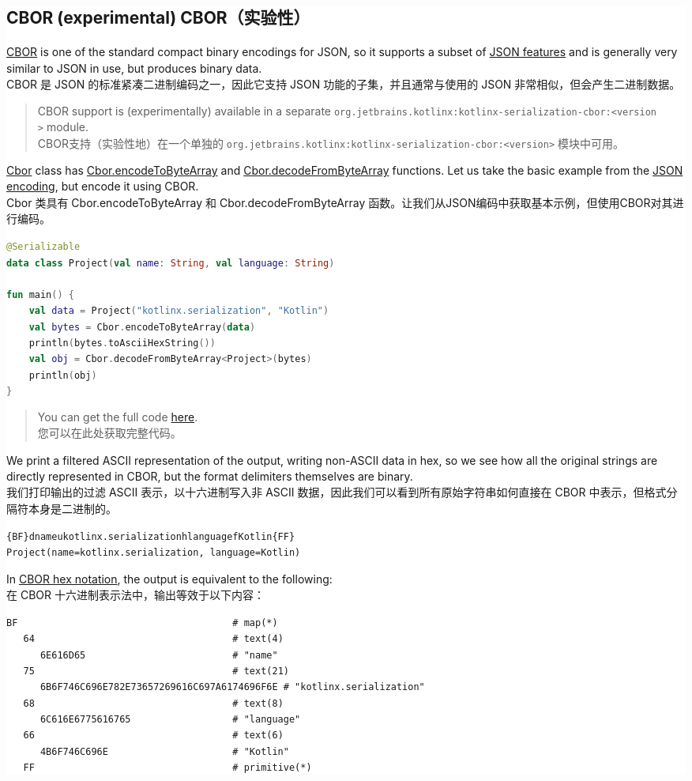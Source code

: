 ## CBOR (experimental) CBOR（实验性）

[](https://github.com/Kotlin/kotlinx.serialization/blob/master/docs/formats.md#cbor-experimental)

[CBOR](https://tools.ietf.org/html/rfc7049) is one of the standard compact binary encodings for JSON, so it supports a subset of [JSON features](https://github.com/Kotlin/kotlinx.serialization/blob/master/docs/json.md) and is generally very similar to JSON in use, but produces binary data.  
CBOR 是 JSON 的标准紧凑二进制编码之一，因此它支持 JSON 功能的子集，并且通常与使用的 JSON 非常相似，但会产生二进制数据。

> CBOR support is (experimentally) available in a separate `org.jetbrains.kotlinx:kotlinx-serialization-cbor:<version>` module.  
> CBOR支持（实验性地）在一个单独的 `org.jetbrains.kotlinx:kotlinx-serialization-cbor:<version>` 模块中可用。

[Cbor](https://kotlinlang.org/api/kotlinx.serialization/kotlinx-serialization-cbor/kotlinx.serialization.cbor/-cbor/index.html) class has [Cbor.encodeToByteArray](https://kotlinlang.org/api/kotlinx.serialization/kotlinx-serialization-cbor/kotlinx.serialization.cbor/-cbor/encode-to-byte-array.html) and [Cbor.decodeFromByteArray](https://kotlinlang.org/api/kotlinx.serialization/kotlinx-serialization-cbor/kotlinx.serialization.cbor/-cbor/decode-from-byte-array.html) functions. Let us take the basic example from the [JSON encoding](https://github.com/Kotlin/kotlinx.serialization/blob/master/docs/basic-serialization.md#json-encoding), but encode it using CBOR.  
Cbor 类具有 Cbor.encodeToByteArray 和 Cbor.decodeFromByteArray 函数。让我们从JSON编码中获取基本示例，但使用CBOR对其进行编码。

```kotlin
@Serializable
data class Project(val name: String, val language: String)

fun main() {
    val data = Project("kotlinx.serialization", "Kotlin") 
    val bytes = Cbor.encodeToByteArray(data)   
    println(bytes.toAsciiHexString())
    val obj = Cbor.decodeFromByteArray<Project>(bytes)
    println(obj)
}
```

> You can get the full code [here](https://github.com/Kotlin/kotlinx.serialization/blob/master/guide/example/example-formats-01.kt).  
> 您可以在此处获取完整代码。

We print a filtered ASCII representation of the output, writing non-ASCII data in hex, so we see how all the original strings are directly represented in CBOR, but the format delimiters themselves are binary.  
我们打印输出的过滤 ASCII 表示，以十六进制写入非 ASCII 数据，因此我们可以看到所有原始字符串如何直接在 CBOR 中表示，但格式分隔符本身是二进制的。

```
{BF}dnameukotlinx.serializationhlanguagefKotlin{FF}
Project(name=kotlinx.serialization, language=Kotlin)
```

In [CBOR hex notation](http://cbor.me/), the output is equivalent to the following:  
在 CBOR 十六进制表示法中，输出等效于以下内容：

```
BF                                      # map(*)
   64                                   # text(4)
      6E616D65                          # "name"
   75                                   # text(21)
      6B6F746C696E782E73657269616C697A6174696F6E # "kotlinx.serialization"
   68                                   # text(8)
      6C616E6775616765                  # "language"
   66                                   # text(6)
      4B6F746C696E                      # "Kotlin"
   FF                                   # primitive(*)
```
